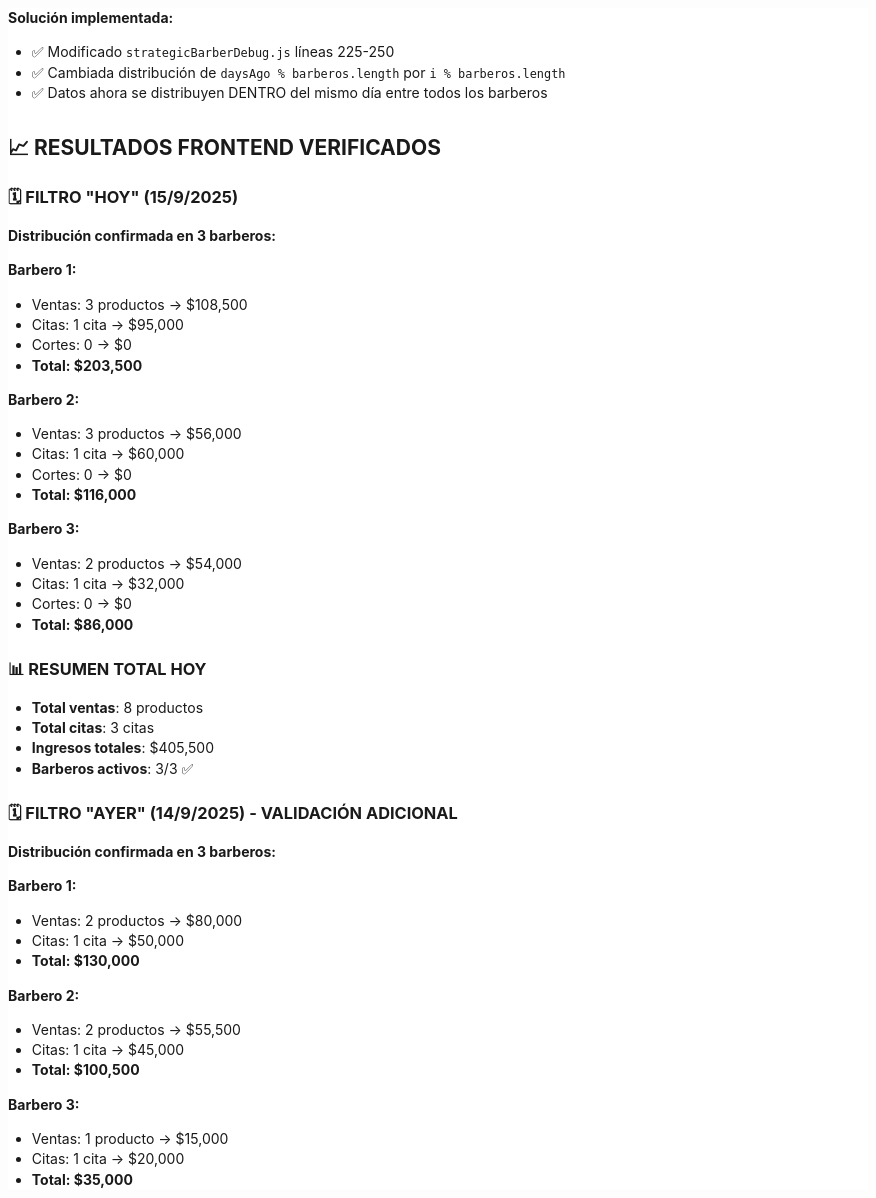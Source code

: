**Solución implementada:**
- ✅ Modificado `strategicBarberDebug.js` líneas 225-250
- ✅ Cambiada distribución de `daysAgo % barberos.length` por `i % barberos.length`
- ✅ Datos ahora se distribuyen DENTRO del mismo día entre todos los barberos

## 📈 RESULTADOS FRONTEND VERIFICADOS

### 🗓️ FILTRO "HOY" (15/9/2025)

**Distribución confirmada en 3 barberos:**

**Barbero 1:**
- Ventas: 3 productos → $108,500
- Citas: 1 cita → $95,000
- Cortes: 0 → $0
- **Total: $203,500**

**Barbero 2:**
- Ventas: 3 productos → $56,000
- Citas: 1 cita → $60,000
- Cortes: 0 → $0
- **Total: $116,000**

**Barbero 3:**
- Ventas: 2 productos → $54,000
- Citas: 1 cita → $32,000
- Cortes: 0 → $0
- **Total: $86,000**

### 📊 RESUMEN TOTAL HOY
- **Total ventas**: 8 productos
- **Total citas**: 3 citas
- **Ingresos totales**: $405,500
- **Barberos activos**: 3/3 ✅

### 🗓️ FILTRO "AYER" (14/9/2025) - VALIDACIÓN ADICIONAL

**Distribución confirmada en 3 barberos:**

**Barbero 1:**
- Ventas: 2 productos → $80,000
- Citas: 1 cita → $50,000
- **Total: $130,000**

**Barbero 2:**
- Ventas: 2 productos → $55,500
- Citas: 1 cita → $45,000
- **Total: $100,500**

**Barbero 3:**
- Ventas: 1 producto → $15,000
- Citas: 1 cita → $20,000
- **Total: $35,000**
